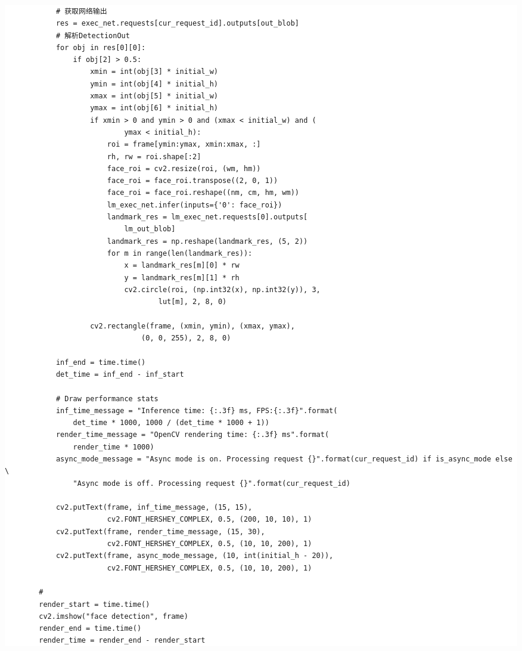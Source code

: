                # 获取网络输出
                res = exec_net.requests[cur_request_id].outputs[out_blob]
                # 解析DetectionOut
                for obj in res[0][0]:
                    if obj[2] > 0.5:
                        xmin = int(obj[3] * initial_w)
                        ymin = int(obj[4] * initial_h)
                        xmax = int(obj[5] * initial_w)
                        ymax = int(obj[6] * initial_h)
                        if xmin > 0 and ymin > 0 and (xmax < initial_w) and (
                                ymax < initial_h):
                            roi = frame[ymin:ymax, xmin:xmax, :]
                            rh, rw = roi.shape[:2]
                            face_roi = cv2.resize(roi, (wm, hm))
                            face_roi = face_roi.transpose((2, 0, 1))
                            face_roi = face_roi.reshape((nm, cm, hm, wm))
                            lm_exec_net.infer(inputs={'0': face_roi})
                            landmark_res = lm_exec_net.requests[0].outputs[
                                lm_out_blob]
                            landmark_res = np.reshape(landmark_res, (5, 2))
                            for m in range(len(landmark_res)):
                                x = landmark_res[m][0] * rw
                                y = landmark_res[m][1] * rh
                                cv2.circle(roi, (np.int32(x), np.int32(y)), 3,
                                        lut[m], 2, 8, 0)

                        cv2.rectangle(frame, (xmin, ymin), (xmax, ymax),
                                    (0, 0, 255), 2, 8, 0)

                inf_end = time.time()
                det_time = inf_end - inf_start

                # Draw performance stats
                inf_time_message = "Inference time: {:.3f} ms, FPS:{:.3f}".format(
                    det_time * 1000, 1000 / (det_time * 1000 + 1))
                render_time_message = "OpenCV rendering time: {:.3f} ms".format(
                    render_time * 1000)
                async_mode_message = "Async mode is on. Processing request {}".format(cur_request_id) if is_async_mode else \
                    "Async mode is off. Processing request {}".format(cur_request_id)

                cv2.putText(frame, inf_time_message, (15, 15),
                            cv2.FONT_HERSHEY_COMPLEX, 0.5, (200, 10, 10), 1)
                cv2.putText(frame, render_time_message, (15, 30),
                            cv2.FONT_HERSHEY_COMPLEX, 0.5, (10, 10, 200), 1)
                cv2.putText(frame, async_mode_message, (10, int(initial_h - 20)),
                            cv2.FONT_HERSHEY_COMPLEX, 0.5, (10, 10, 200), 1)

            #
            render_start = time.time()
            cv2.imshow("face detection", frame)
            render_end = time.time()
            render_time = render_end - render_start

